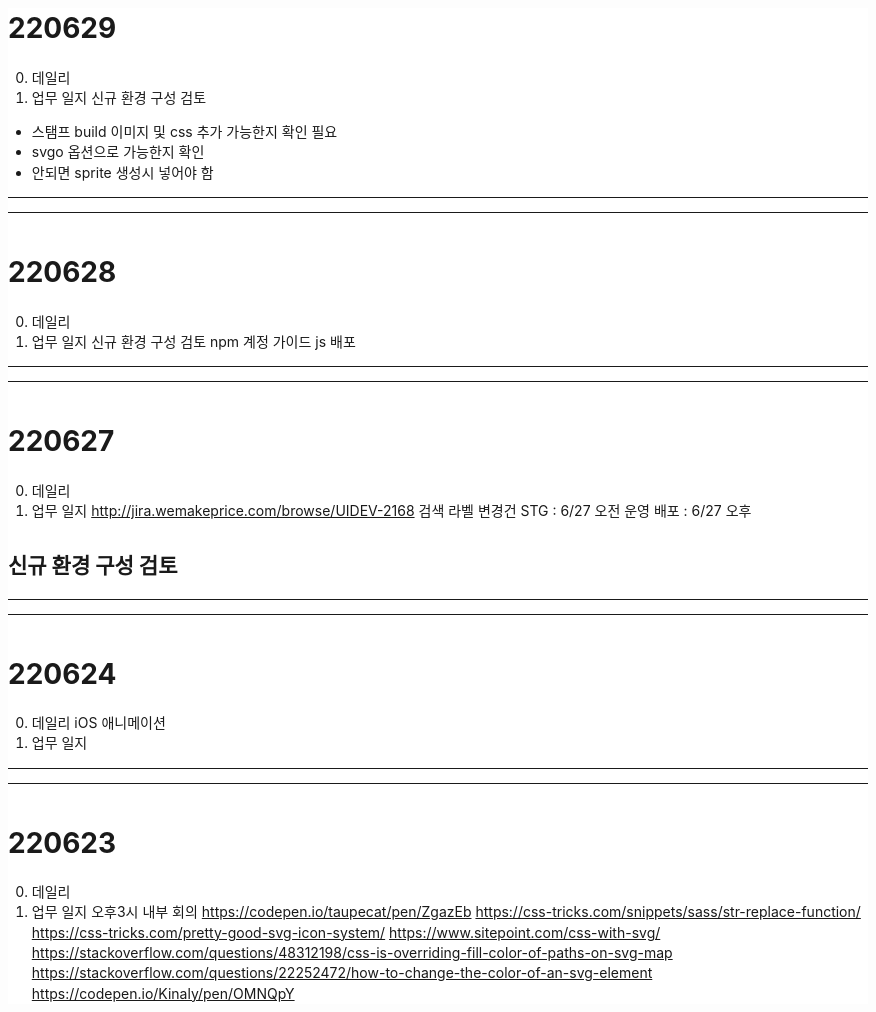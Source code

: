 # 220629
0. 데일리
1. 업무 일지
신규 환경 구성 검토
- 스탬프 build 이미지 및 css 추가 가능한지 확인 필요
- svgo 옵션으로 가능한지 확인
- 안되면 sprite 생성시 넣어야 함
---------------------------
---------------------------
# 220628
0. 데일리
1. 업무 일지
신규 환경 구성 검토
npm 계정
가이드 js 배포
---------------------------
---------------------------
# 220627
0. 데일리
1. 업무 일지
http://jira.wemakeprice.com/browse/UIDEV-2168
검색 라벨 변경건
STG : 6/27 오전
운영 배포 : 6/27 오후

신규 환경 구성 검토
---------------------------
---------------------------
---------------------------
# 220624
0. 데일리
iOS 애니메이션
1. 업무 일지

---------------------------
---------------------------
# 220623
0. 데일리
1. 업무 일지
오후3시 내부 회의
https://codepen.io/taupecat/pen/ZgazEb
https://css-tricks.com/snippets/sass/str-replace-function/
https://css-tricks.com/pretty-good-svg-icon-system/
https://www.sitepoint.com/css-with-svg/
https://stackoverflow.com/questions/48312198/css-is-overriding-fill-color-of-paths-on-svg-map
https://stackoverflow.com/questions/22252472/how-to-change-the-color-of-an-svg-element
https://codepen.io/Kinaly/pen/OMNQpY
